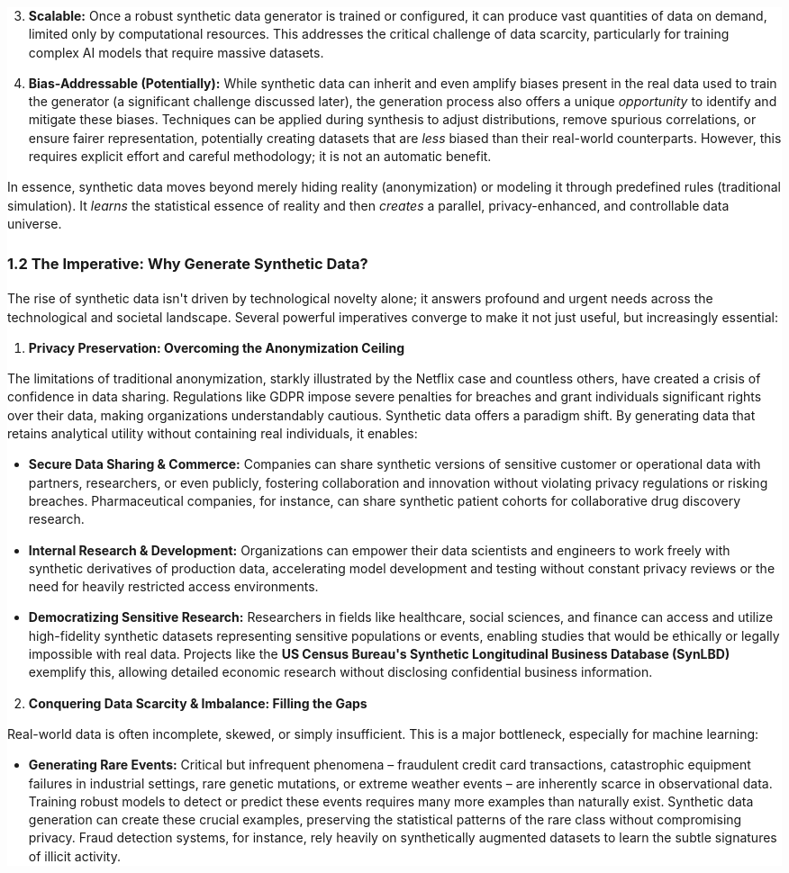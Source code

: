 3.  **Scalable:** Once a robust synthetic data generator is trained or configured, it can produce vast quantities of data on demand, limited only by computational resources. This addresses the critical challenge of data scarcity, particularly for training complex AI models that require massive datasets.

4.  **Bias-Addressable (Potentially):** While synthetic data can inherit and even amplify biases present in the real data used to train the generator (a significant challenge discussed later), the generation process also offers a unique *opportunity* to identify and mitigate these biases. Techniques can be applied during synthesis to adjust distributions, remove spurious correlations, or ensure fairer representation, potentially creating datasets that are *less* biased than their real-world counterparts. However, this requires explicit effort and careful methodology; it is not an automatic benefit.

In essence, synthetic data moves beyond merely hiding reality (anonymization) or modeling it through predefined rules (traditional simulation). It *learns* the statistical essence of reality and then *creates* a parallel, privacy-enhanced, and controllable data universe.

### 1.2 The Imperative: Why Generate Synthetic Data?

The rise of synthetic data isn't driven by technological novelty alone; it answers profound and urgent needs across the technological and societal landscape. Several powerful imperatives converge to make it not just useful, but increasingly essential:

1.  **Privacy Preservation: Overcoming the Anonymization Ceiling**

The limitations of traditional anonymization, starkly illustrated by the Netflix case and countless others, have created a crisis of confidence in data sharing. Regulations like GDPR impose severe penalties for breaches and grant individuals significant rights over their data, making organizations understandably cautious. Synthetic data offers a paradigm shift. By generating data that retains analytical utility without containing real individuals, it enables:

*   **Secure Data Sharing & Commerce:** Companies can share synthetic versions of sensitive customer or operational data with partners, researchers, or even publicly, fostering collaboration and innovation without violating privacy regulations or risking breaches. Pharmaceutical companies, for instance, can share synthetic patient cohorts for collaborative drug discovery research.

*   **Internal Research & Development:** Organizations can empower their data scientists and engineers to work freely with synthetic derivatives of production data, accelerating model development and testing without constant privacy reviews or the need for heavily restricted access environments.

*   **Democratizing Sensitive Research:** Researchers in fields like healthcare, social sciences, and finance can access and utilize high-fidelity synthetic datasets representing sensitive populations or events, enabling studies that would be ethically or legally impossible with real data. Projects like the **US Census Bureau's Synthetic Longitudinal Business Database (SynLBD)** exemplify this, allowing detailed economic research without disclosing confidential business information.

2.  **Conquering Data Scarcity & Imbalance: Filling the Gaps**

Real-world data is often incomplete, skewed, or simply insufficient. This is a major bottleneck, especially for machine learning:

*   **Generating Rare Events:** Critical but infrequent phenomena – fraudulent credit card transactions, catastrophic equipment failures in industrial settings, rare genetic mutations, or extreme weather events – are inherently scarce in observational data. Training robust models to detect or predict these events requires many more examples than naturally exist. Synthetic data generation can create these crucial examples, preserving the statistical patterns of the rare class without compromising privacy. Fraud detection systems, for instance, rely heavily on synthetically augmented datasets to learn the subtle signatures of illicit activity.
